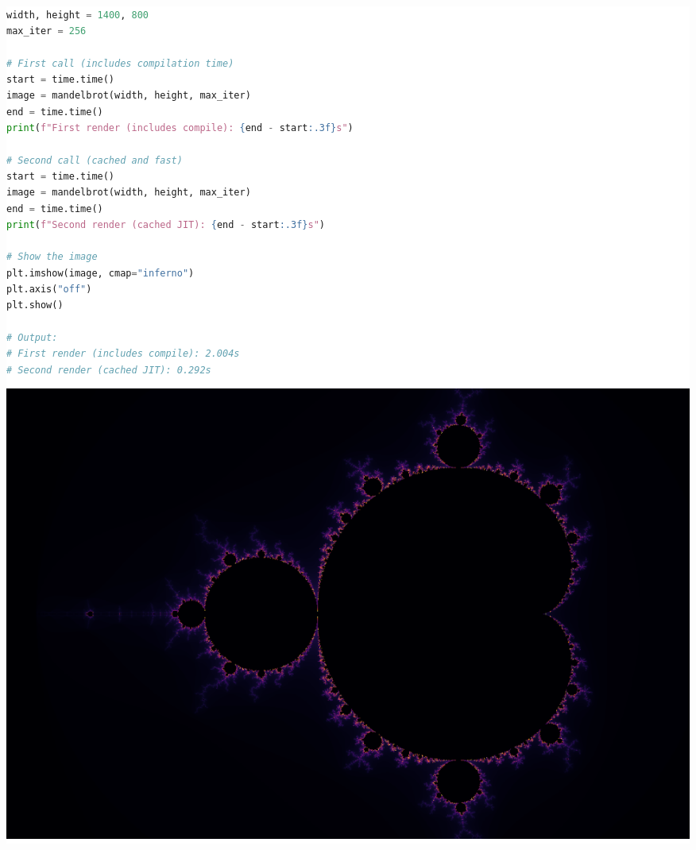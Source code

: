 ```python
width, height = 1400, 800
max_iter = 256

# First call (includes compilation time)
start = time.time()
image = mandelbrot(width, height, max_iter)
end = time.time()
print(f"First render (includes compile): {end - start:.3f}s")

# Second call (cached and fast)
start = time.time()
image = mandelbrot(width, height, max_iter)
end = time.time()
print(f"Second render (cached JIT): {end - start:.3f}s")

# Show the image
plt.imshow(image, cmap="inferno")
plt.axis("off")
plt.show()

# Output:
# First render (includes compile): 2.004s
# Second render (cached JIT): 0.292s
```

![mandelbrot](./mandelbrot.png)
